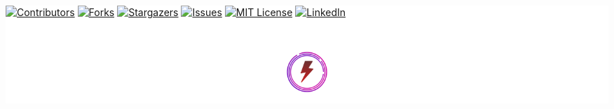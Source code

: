 
<a name="readme-top"></a>
[![Contributors][contributors-shield]][contributors-url]
[![Forks][forks-shield]][forks-url]
[![Stargazers][stars-shield]][stars-url]
[![Issues][issues-shield]][issues-url]
[![MIT License][license-shield]][license-url]
[![LinkedIn][linkedin-shield]][linkedin-url]




<br />
<div align="center">
  <a href="https://github.com/Ludis-et/unigram">
    <img src="assets/logo.png" alt="Logo" width="80" height="80">
  </a>


[product-screenshot]: media/readme/home-page.png
[product-screenshott]: media/readme/student-dashboard.png
[product-screenshottt]: media/readme/teacher-dashboard.png
[product-screenshotttt]: media/readme/manager-dashboard.png
[product-screenshottttt]: media/readme/blog-post.png
[contributors-shield]: https://img.shields.io/github/contributors/Ludis-et/unigram.svg?style=for-the-badge
[contributors-url]: https://github.com/Ludis-et/unigram/graphs/contributors
[forks-shield]: https://img.shields.io/github/forks/Ludis-et/unigram.svg?style=for-the-badge
[forks-url]: https://github.com/Ludis-et/unigram/network/members
[stars-shield]: https://img.shields.io/github/stars/Ludis-et/unigram.svg?style=for-the-badge
[stars-url]: https://github.com/Ludis-et/unigram/stargazers
[issues-shield]: https://img.shields.io/github/issues/Ludis-et/unigram.svg?style=for-the-badge
[issues-url]: https://github.com/Ludis-et/unigram/issues
[license-shield]: https://img.shields.io/github/license/Ludis-et/unigram.svg?style=for-the-badge
[license-url]: https://github.com/Ludis-et/unigram/blob/master/LICENSE.txt
[linkedin-shield]: https://img.shields.io/badge/-LinkedIn-black.svg?style=for-the-badge&logo=linkedin&colorB=555
[linkedin-url]: https://linkedin.com/in/othneildrew
[product-screenshot]: static/readme/screencapture-unigram-vercel-app-2024-02-15-18_50_59.png
[product-screenshott]: static/readme/screencapture-localhost-8000-admin-page-2024-02-15-19_46_08.png
[Next.js]:  https://img.shields.io/badge/Django?style=for-the-badge&logo=django
[Next-url]: https://www.djangoproject.com/
[React.js]: https://img.shields.io/badge/React-20232A?style=for-the-badge&logo=react&logoColor=61DAFB
[React-url]: https://reactjs.org/
[Vue.js]: https://img.shields.io/badge/Vue.js-35495E?style=for-the-badge&logo=vuedotjs&logoColor=4FC08D
[Vue-url]: https://vuejs.org/
[Angular.io]: https://img.shields.io/badge/Angular-DD0031?style=for-the-badge&logo=angular&logoColor=white
[Angular-url]: https://angular.io/
[Svelte.dev]: https://img.shields.io/badge/Svelte-4A4A55?style=for-the-badge&logo=svelte&logoColor=FF3E00
[Svelte-url]: https://svelte.dev/
[Laravel.com]: https://img.shields.io/badge/Laravel-FF2D20?style=for-the-badge&logo=laravel&logoColor=white
[Laravel-url]: https://laravel.com
[Bootstrap.com]: https://img.shields.io/badge/Bootstrap-563D7C?style=for-the-badge&logo=bootstrap&logoColor=white
[Bootstrap-url]: https://getbootstrap.com
[JQuery.com]: https://img.shields.io/badge/jQuery-0769AD?style=for-the-badge&logo=jquery&logoColor=white
[JQuery-url]: https://jquery.com 